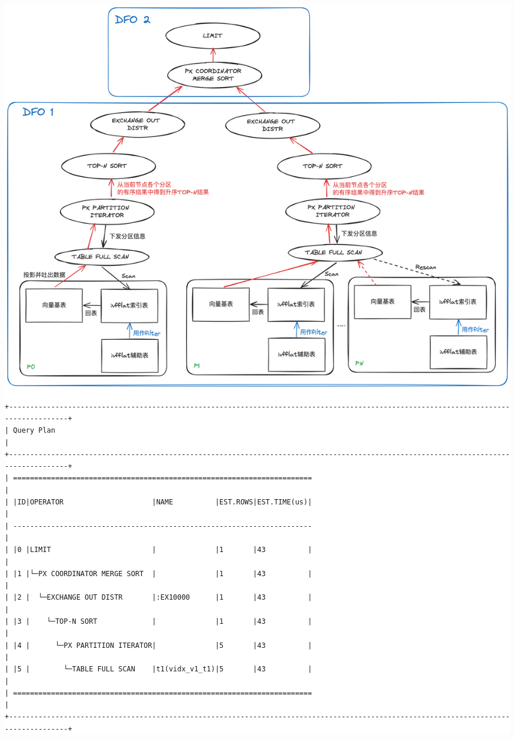 ![partition](imgs/partition.png)

```plsql
+--------------------------------------------------------------------------------------------------------------------------------------+
| Query Plan                                                                                                                           |
+--------------------------------------------------------------------------------------------------------------------------------------+
| =======================================================================                                                              |
| |ID|OPERATOR                     |NAME          |EST.ROWS|EST.TIME(us)|                                                              |
| -----------------------------------------------------------------------                                                              |
| |0 |LIMIT                        |              |1       |43          |                                                              |
| |1 |└─PX COORDINATOR MERGE SORT  |              |1       |43          |                                                              |
| |2 |  └─EXCHANGE OUT DISTR       |:EX10000      |1       |43          |                                                              |
| |3 |    └─TOP-N SORT             |              |1       |43          |                                                              |
| |4 |      └─PX PARTITION ITERATOR|              |5       |43          |                                                              |
| |5 |        └─TABLE FULL SCAN    |t1(vidx_v1_t1)|5       |43          |                                                              |
| =======================================================================                                                              |
+--------------------------------------------------------------------------------------------------------------------------------------+
```